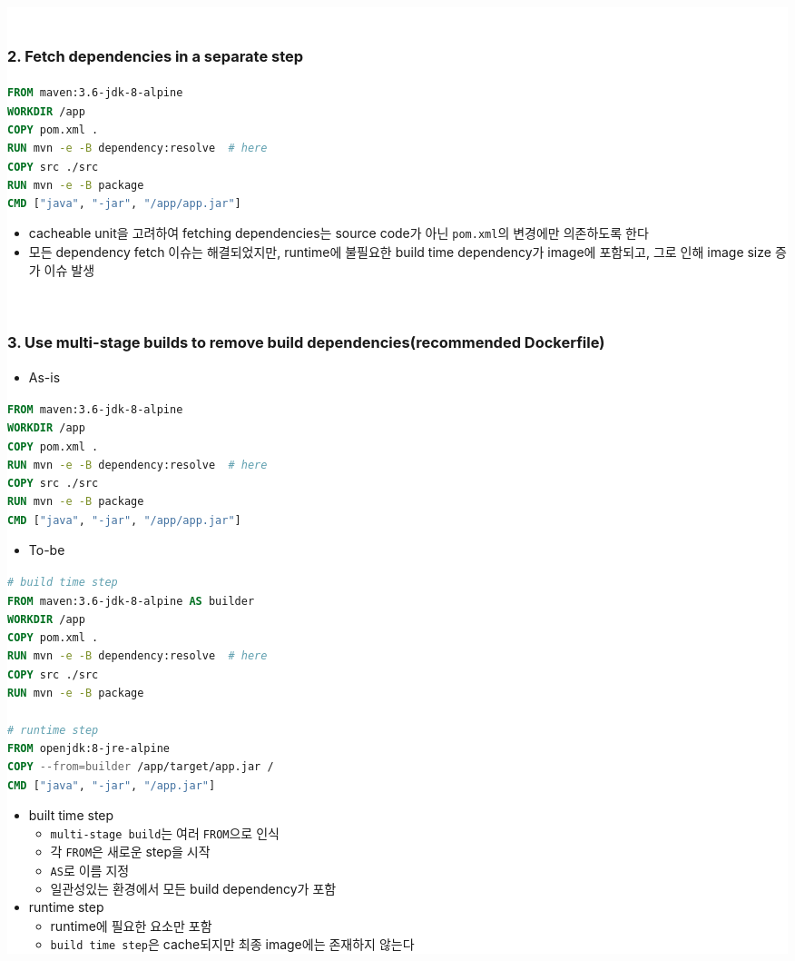 <br>

### 2. Fetch dependencies in a separate step
```dockerfile
FROM maven:3.6-jdk-8-alpine
WORKDIR /app
COPY pom.xml .
RUN mvn -e -B dependency:resolve  # here
COPY src ./src
RUN mvn -e -B package
CMD ["java", "-jar", "/app/app.jar"]
```
* cacheable unit을 고려하여 fetching dependencies는 source code가 아닌 `pom.xml`의 변경에만 의존하도록 한다
* 모든 dependency fetch 이슈는 해결되었지만, runtime에 불필요한 build time dependency가 image에 포함되고, 그로 인해 image size 증가 이슈 발생

<br>

### 3. Use multi-stage builds to remove build dependencies(recommended Dockerfile)
* As-is
```dockerfile
FROM maven:3.6-jdk-8-alpine
WORKDIR /app
COPY pom.xml .
RUN mvn -e -B dependency:resolve  # here
COPY src ./src
RUN mvn -e -B package
CMD ["java", "-jar", "/app/app.jar"]
```

* To-be
```dockerfile
# build time step
FROM maven:3.6-jdk-8-alpine AS builder
WORKDIR /app
COPY pom.xml .
RUN mvn -e -B dependency:resolve  # here
COPY src ./src
RUN mvn -e -B package

# runtime step
FROM openjdk:8-jre-alpine
COPY --from=builder /app/target/app.jar /
CMD ["java", "-jar", "/app.jar"]
```
* built time step
  * `multi-stage build`는 여러 `FROM`으로 인식
  * 각 `FROM`은 새로운 step을 시작
  * `AS`로 이름 지정
  * 일관성있는 환경에서 모든 build dependency가 포함
* runtime step
  * runtime에 필요한 요소만 포함
  * `build time step`은 cache되지만 최종 image에는 존재하지 않는다
